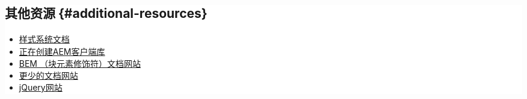 ## 其他资源 {#additional-resources}

* [样式系统文档](https://helpx.adobe.com/experience-manager/6-5/sites/authoring/using/style-system.html)
* [正在创建AEM客户端库](https://helpx.adobe.com/cn/experience-manager/6-5/sites/developing/using/clientlibs.html)
* [BEM （块元素修饰符）文档网站](https://getbem.com/)
* [更少的文档网站](https://lesscss.org/)
* [jQuery网站](https://jquery.com/)
